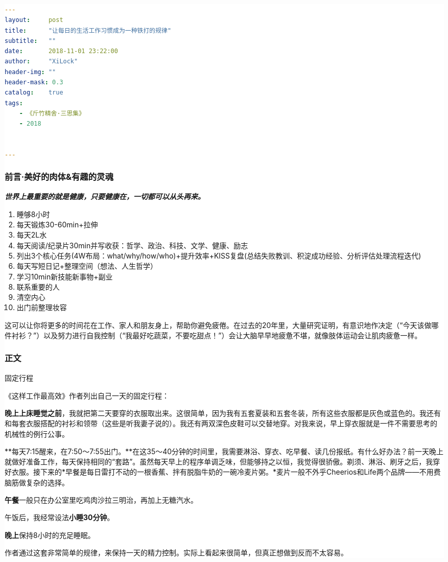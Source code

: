 ```yaml
---
layout:     post
title:      "让每日的生活工作习惯成为一种铁打的规律"
subtitle:   ""
date:       2018-11-01 23:22:00
author:     "XiLock"
header-img: ""
header-mask: 0.3
catalog:    true
tags:
    - 《斤竹精舍·三思集》
    - 2018


---
```


### 前言·美好的肉体&有趣的灵魂
***世界上最重要的就是健康，只要健康在，一切都可以从头再来。***

1. 睡够8小时
1. 每天锻炼30-60min+拉伸
1. 每天2L水
1. 每天阅读/纪录片30min并写收获：哲学、政治、科技、文学、健康、励志
1. 列出3个核心任务(4W布局：what/why/how/who)+提升效率+KISS复盘(总结失败教训、积淀成功经验、分析评估处理流程迭代)
1. 每天写短日记+整理空间（想法、人生哲学）
1. 学习10min新技能新事物+副业
1. 联系重要的人
1. 清空内心
1. 出门前整理妆容

这可以让你将更多的时间花在工作、家人和朋友身上，帮助你避免疲倦。在过去的20年里，大量研究证明，有意识地作决定（“今天该做哪件衬衫？”）以及努力进行自我控制（“我最好吃蔬菜，不要吃甜点！”）会让大脑早早地疲惫不堪，就像肢体运动会让肌肉疲惫一样。

### 正文

固定行程

《这样工作最高效》作者列出自己一天的固定行程：

**晚上上床睡觉之前**，我就把第二天要穿的衣服取出来。这很简单，因为我有五套夏装和五套冬装，所有这些衣服都是灰色或蓝色的。我还有和每套衣服搭配的衬衫和领带（这些是听我妻子说的）。我还有两双深色皮鞋可以交替地穿。对我来说，早上穿衣服就是一件不需要思考的机械性的例行公事。

**每天7:15醒来，在7:50～7:55出门。**在这35～40分钟的时间里，我需要淋浴、穿衣、吃早餐、读几份报纸。有什么好办法？前一天晚上就做好准备工作，每天保持相同的“套路”。虽然每天早上的程序单调乏味，但能够持之以恒，我觉得很骄傲。剃须、淋浴、刷牙之后，我穿好衣服。接下来的*早餐是每日雷打不动的一根香蕉、拌有脱脂牛奶的一碗冷麦片粥。*麦片一般不外乎Cheerios和Life两个品牌——不用费脑筋做复杂的选择。

**午餐**一般只在办公室里吃鸡肉沙拉三明治，再加上无糖汽水。

午饭后，我经常设法**小睡30分钟**。

**晚上**保持8小时的充足睡眠。

作者通过这套非常简单的规律，来保持一天的精力控制。实际上看起来很简单，但真正想做到反而不太容易。
